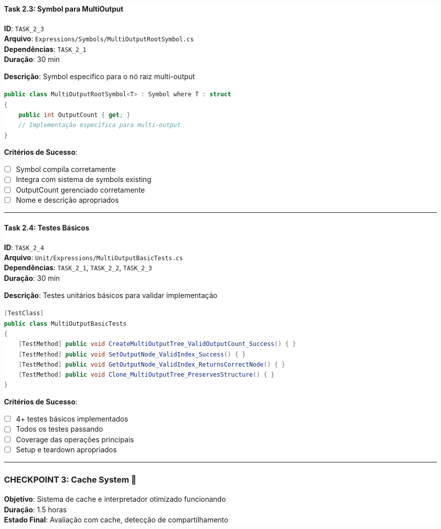 
#### Task 2.3: Symbol para MultiOutput
**ID**: `TASK_2_3`  
**Arquivo**: `Expressions/Symbols/MultiOutputRootSymbol.cs`  
**Dependências**: `TASK_2_1`  
**Duração**: 30 min  

**Descrição**: Symbol específico para o nó raiz multi-output
```csharp
public class MultiOutputRootSymbol<T> : Symbol where T : struct
{
    public int OutputCount { get; }
    // Implementação específica para multi-output
}
```

**Critérios de Sucesso**:
- [ ] Symbol compila corretamente
- [ ] Integra com sistema de symbols existing
- [ ] OutputCount gerenciado corretamente
- [ ] Nome e descrição apropriados

---

#### Task 2.4: Testes Básicos
**ID**: `TASK_2_4`  
**Arquivo**: `Unit/Expressions/MultiOutputBasicTests.cs`  
**Dependências**: `TASK_2_1`, `TASK_2_2`, `TASK_2_3`  
**Duração**: 30 min  

**Descrição**: Testes unitários básicos para validar implementação
```csharp
[TestClass]
public class MultiOutputBasicTests
{
    [TestMethod] public void CreateMultiOutputTree_ValidOutputCount_Success() { }
    [TestMethod] public void SetOutputNode_ValidIndex_Success() { }
    [TestMethod] public void GetOutputNode_ValidIndex_ReturnsCorrectNode() { }
    [TestMethod] public void Clone_MultiOutputTree_PreservesStructure() { }
}
```

**Critérios de Sucesso**:
- [ ] 4+ testes básicos implementados
- [ ] Todos os testes passando
- [ ] Coverage das operações principais
- [ ] Setup e teardown apropriados

---

### **CHECKPOINT 3: Cache System** 🚀
**Objetivo**: Sistema de cache e interpretador otimizado funcionando  
**Duração**: 1.5 horas  
**Estado Final**: Avaliação com cache, detecção de compartilhamento
